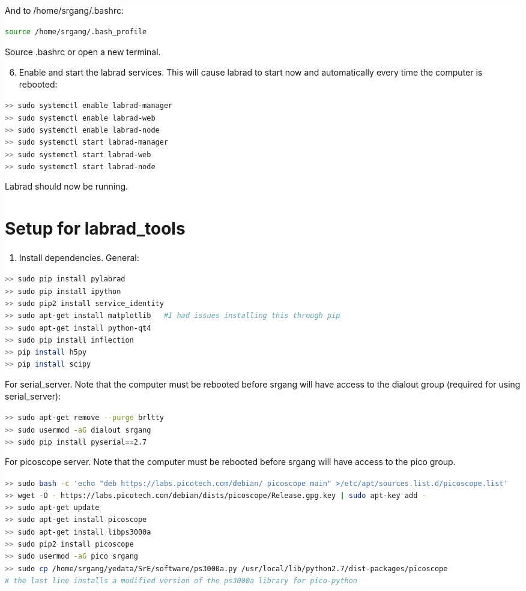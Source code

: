 And to /home/srgang/.bashrc:
```bash
source /home/srgang/.bash_profile
```

Source .bashrc or open a new terminal.

6.  Enable and start the labrad services.  This will cause labrad to start now and automatically every time the computer is rebooted:

```bash
>> sudo systemctl enable labrad-manager
>> sudo systemctl enable labrad-web
>> sudo systemctl enable labrad-node
>> sudo systemctl start labrad-manager
>> sudo systemctl start labrad-web
>> sudo systemctl start labrad-node
```
Labrad should now be running.

# Setup for labrad_tools

1.  Install dependencies.  General:

```bash
>> sudo pip install pylabrad
>> sudo pip install ipython
>> sudo pip2 install service_identity 
>> sudo apt-get install matplotlib   #I had issues installing this through pip
>> sudo apt-get install python-qt4
>> sudo pip install inflection
>> pip install h5py
>> pip install scipy
```

For serial_server.  Note that the computer must be rebooted before srgang will have access to the dialout group (required for using serial_server):

```bash
>> sudo apt-get remove --purge brltty
>> sudo usermod -aG dialout srgang
>> sudo pip install pyserial==2.7
```

For picoscope server.  Note that the computer must be rebooted before srgang will have access to the pico group.

```bash
>> sudo bash -c 'echo "deb https://labs.picotech.com/debian/ picoscope main" >/etc/apt/sources.list.d/picoscope.list'
>> wget -O - https://labs.picotech.com/debian/dists/picoscope/Release.gpg.key | sudo apt-key add -
>> sudo apt-get update
>> sudo apt-get install picoscope
>> sudo apt-get install libps3000a
>> sudo pip2 install picoscope
>> sudo usermod -aG pico srgang
>> sudo cp /home/srgang/yedata/SrE/software/ps3000a.py /usr/local/lib/python2.7/dist-packages/picoscope
# the last line installs a modified version of the ps3000a library for pico-python
```
